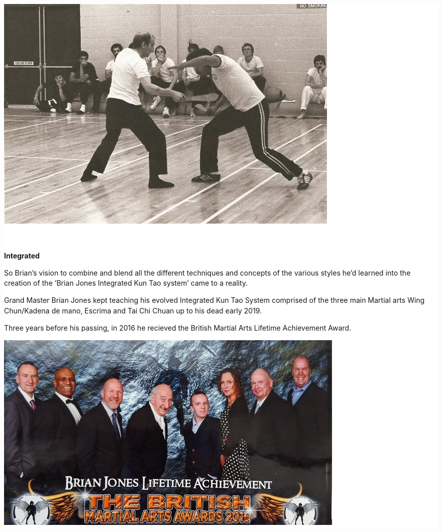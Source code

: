![brian rene](images/Brian&Rene.jpg)

&emsp;

**Integrated**

So Brian’s vision to combine and blend all the different techniques and concepts of the various styles he’d learned into the creation of the ‘Brian Jones Integrated Kun Tao system’ came to a reality.

Grand Master Brian Jones kept teaching his evolved Integrated Kun Tao System comprised of the three main Martial arts Wing Chun/Kadena de mano, Escrima and Tai Chi Chuan up to his dead early 2019.

Three years before his passing, in 2016 he recieved the British Martial Arts Lifetime Achievement Award.

![award](images/Lifetimeaward.jpeg "Martial Arts Awards 2016")
